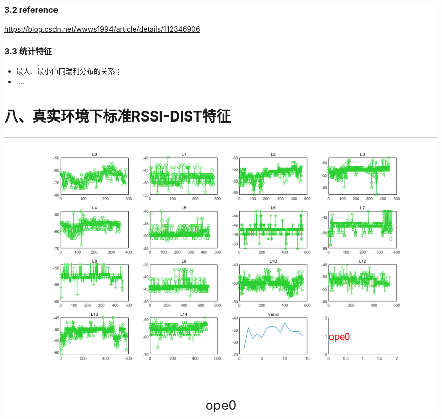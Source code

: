### 3.2 reference

https://blog.csdn.net/wwws1994/article/details/112346906

### 3.3 统计特征

- 最大、最小值同瑞利分布的关系；
- ....

# 八、真实环境下标准RSSI-DIST特征

<div style="text-align:center;background-color:white;">
    <img src="../figure/real_env_std_ope_0.png">
    <br>
    <p style="font-size:25px;font-color:gray;">ope0</p>
</div>



<div style="text-align:center;background-color:white;">